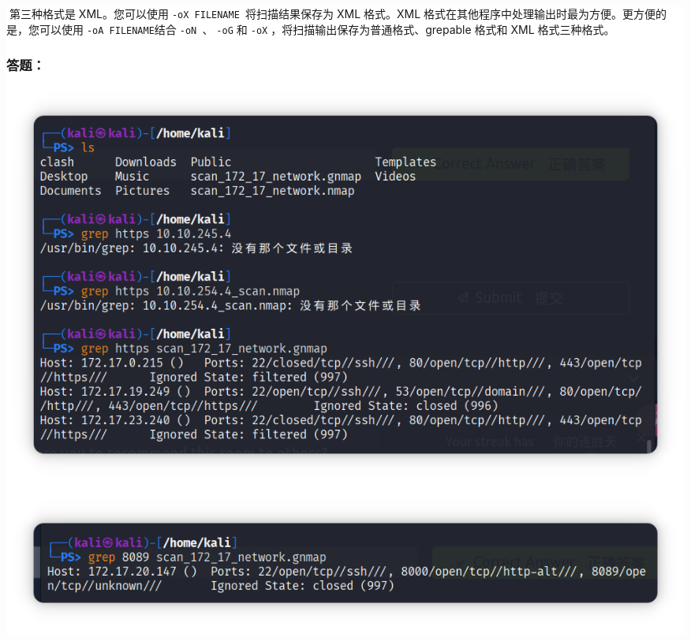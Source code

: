 ​	第三种格式是 XML。您可以使用 `-oX FILENAME `将扫描结果保存为 XML 格式。XML 格式在其他程序中处理输出时最为方便。更方便的是，您可以使用 `-oA FILENAME`结合 `-oN `、 `-oG` 和 `-oX` ，将扫描输出保存为普通格式、grepable 格式和 XML 格式三种格式。





### 答题：

![局部截取_20250427_173207](./../img/局部截取_20250427_173207.png)

![局部截取_20250427_174026](./../img/局部截取_20250427_174026.png)
